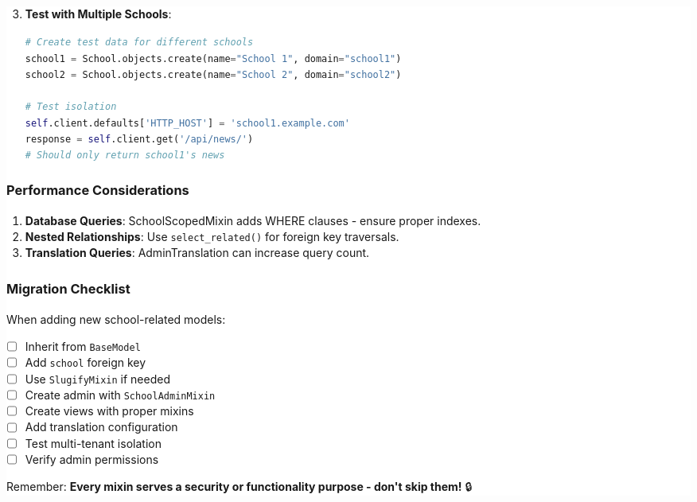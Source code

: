 3. **Test with Multiple Schools**:
   ```python
   # Create test data for different schools
   school1 = School.objects.create(name="School 1", domain="school1")
   school2 = School.objects.create(name="School 2", domain="school2")
   
   # Test isolation
   self.client.defaults['HTTP_HOST'] = 'school1.example.com'
   response = self.client.get('/api/news/')
   # Should only return school1's news
   ```

### Performance Considerations

1. **Database Queries**: SchoolScopedMixin adds WHERE clauses - ensure proper indexes.
2. **Nested Relationships**: Use `select_related()` for foreign key traversals.
3. **Translation Queries**: AdminTranslation can increase query count.

### Migration Checklist

When adding new school-related models:

- [ ] Inherit from `BaseModel`
- [ ] Add `school` foreign key
- [ ] Use `SlugifyMixin` if needed
- [ ] Create admin with `SchoolAdminMixin`
- [ ] Create views with proper mixins
- [ ] Add translation configuration
- [ ] Test multi-tenant isolation
- [ ] Verify admin permissions

Remember: **Every mixin serves a security or functionality purpose - don't skip them!** 🔒 